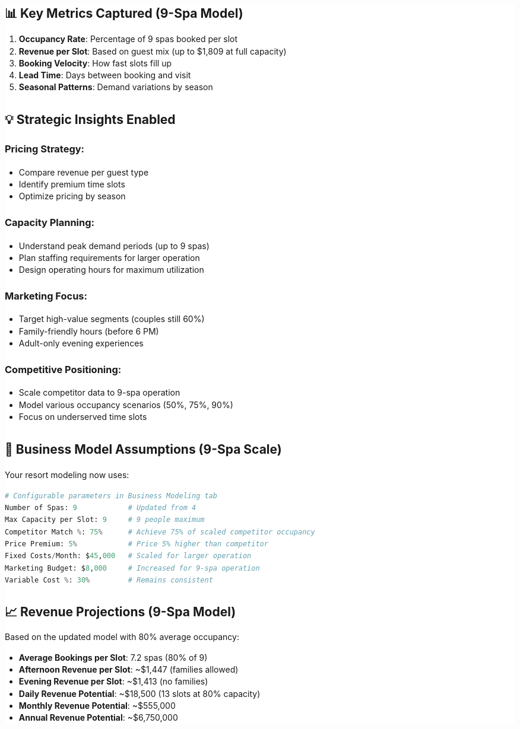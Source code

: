 ## 📊 Key Metrics Captured (9-Spa Model)

1. **Occupancy Rate**: Percentage of 9 spas booked per slot
2. **Revenue per Slot**: Based on guest mix (up to $1,809 at full capacity)
3. **Booking Velocity**: How fast slots fill up
4. **Lead Time**: Days between booking and visit
5. **Seasonal Patterns**: Demand variations by season

## 💡 Strategic Insights Enabled

### Pricing Strategy:
- Compare revenue per guest type
- Identify premium time slots
- Optimize pricing by season

### Capacity Planning:
- Understand peak demand periods (up to 9 spas)
- Plan staffing requirements for larger operation
- Design operating hours for maximum utilization

### Marketing Focus:
- Target high-value segments (couples still 60%)
- Family-friendly hours (before 6 PM)
- Adult-only evening experiences

### Competitive Positioning:
- Scale competitor data to 9-spa operation
- Model various occupancy scenarios (50%, 75%, 90%)
- Focus on underserved time slots

## 🎯 Business Model Assumptions (9-Spa Scale)

Your resort modeling now uses:
```python
# Configurable parameters in Business Modeling tab
Number of Spas: 9            # Updated from 4
Max Capacity per Slot: 9     # 9 people maximum
Competitor Match %: 75%      # Achieve 75% of scaled competitor occupancy
Price Premium: 5%            # Price 5% higher than competitor
Fixed Costs/Month: $45,000   # Scaled for larger operation
Marketing Budget: $8,000     # Increased for 9-spa operation
Variable Cost %: 30%         # Remains consistent
```

## 📈 Revenue Projections (9-Spa Model)

Based on the updated model with 80% average occupancy:
- **Average Bookings per Slot**: 7.2 spas (80% of 9)
- **Afternoon Revenue per Slot**: ~$1,447 (families allowed)
- **Evening Revenue per Slot**: ~$1,413 (no families)
- **Daily Revenue Potential**: ~$18,500 (13 slots at 80% capacity)
- **Monthly Revenue Potential**: ~$555,000
- **Annual Revenue Potential**: ~$6,750,000
